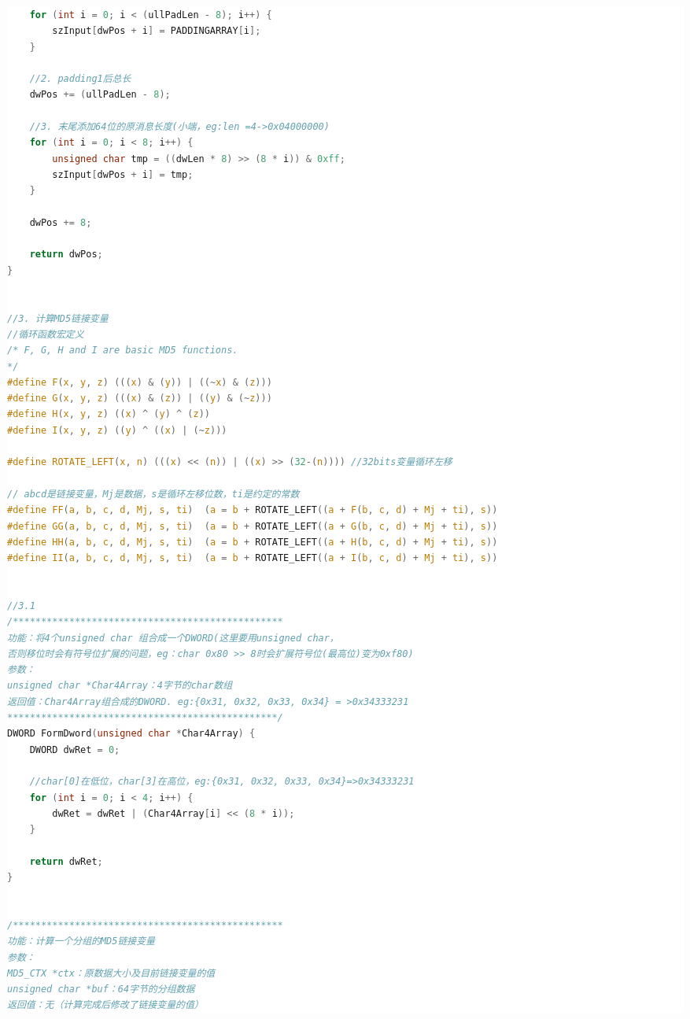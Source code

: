 ```c
	for (int i = 0; i < (ullPadLen - 8); i++) {
		szInput[dwPos + i] = PADDINGARRAY[i];
	}

	//2. padding1后总长
	dwPos += (ullPadLen - 8);

	//3. 末尾添加64位的原消息长度(小端，eg:len =4->0x04000000)
	for (int i = 0; i < 8; i++) {
		unsigned char tmp = ((dwLen * 8) >> (8 * i)) & 0xff;
		szInput[dwPos + i] = tmp;
	}

	dwPos += 8;

	return dwPos;
}


//3. 计算MD5链接变量
//循环函数宏定义
/* F, G, H and I are basic MD5 functions.
*/
#define F(x, y, z) (((x) & (y)) | ((~x) & (z)))
#define G(x, y, z) (((x) & (z)) | ((y) & (~z)))
#define H(x, y, z) ((x) ^ (y) ^ (z))
#define I(x, y, z) ((y) ^ ((x) | (~z)))

#define ROTATE_LEFT(x, n) (((x) << (n)) | ((x) >> (32-(n)))) //32bits变量循环左移

// abcd是链接变量，Mj是数据，s是循环左移位数，ti是约定的常数
#define FF(a, b, c, d, Mj, s, ti)  (a = b + ROTATE_LEFT((a + F(b, c, d) + Mj + ti), s)) 
#define GG(a, b, c, d, Mj, s, ti)  (a = b + ROTATE_LEFT((a + G(b, c, d) + Mj + ti), s))
#define HH(a, b, c, d, Mj, s, ti)  (a = b + ROTATE_LEFT((a + H(b, c, d) + Mj + ti), s))
#define II(a, b, c, d, Mj, s, ti)  (a = b + ROTATE_LEFT((a + I(b, c, d) + Mj + ti), s))


//3.1 
/************************************************
功能：将4个unsigned char 组合成一个DWORD(这里要用unsigned char，
否则移位时会有符号位扩展的问题，eg：char 0x80 >> 8时会扩展符号位(最高位)变为0xf80)
参数：
unsigned char *Char4Array：4字节的char数组
返回值：Char4Array组合成的DWORD. eg:{0x31, 0x32, 0x33, 0x34} = >0x34333231
************************************************/
DWORD FormDword(unsigned char *Char4Array) {
	DWORD dwRet = 0;

	//char[0]在低位，char[3]在高位，eg:{0x31, 0x32, 0x33, 0x34}=>0x34333231
	for (int i = 0; i < 4; i++) {
		dwRet = dwRet | (Char4Array[i] << (8 * i));
	}

	return dwRet;
}


/************************************************
功能：计算一个分组的MD5链接变量
参数：
MD5_CTX *ctx：原数据大小及目前链接变量的值
unsigned char *buf：64字节的分组数据
返回值：无（计算完成后修改了链接变量的值）
```